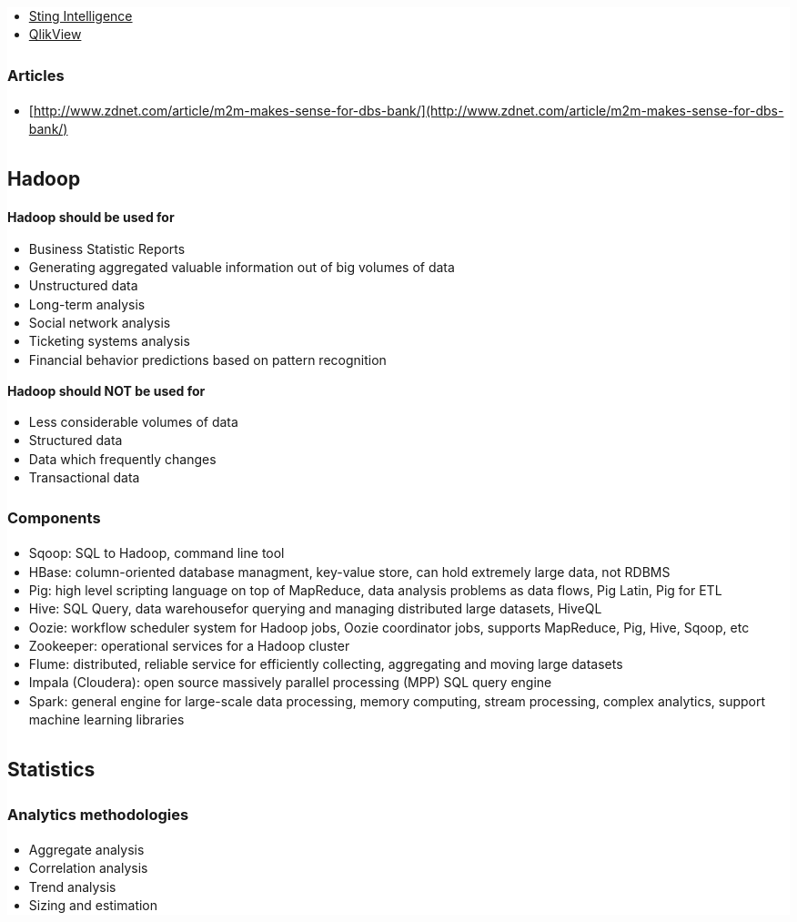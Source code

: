 - [Sting Intelligence](http://stingintelligence.com/)
- [QlikView](http://www.qlik.com/)

### Articles

- [http://www.zdnet.com/article/m2m-makes-sense-for-dbs-bank/](http://www.zdnet.com/article/m2m-makes-sense-for-dbs-bank/)

## Hadoop 

__Hadoop should be used for__

- Business Statistic Reports
- Generating aggregated valuable information out of big volumes of data
- Unstructured data
- Long-term analysis
- Social network analysis
- Ticketing systems analysis
- Financial behavior predictions based on pattern recognition

__Hadoop should NOT be used for__

- Less considerable volumes of data
- Structured data
- Data which frequently changes
- Transactional data

### Components

- Sqoop: SQL to Hadoop, command line tool
- HBase: column-oriented database managment, key-value store, can hold extremely large data, not RDBMS
- Pig: high level scripting language on top of MapReduce, data analysis problems as data flows, Pig Latin, Pig for ETL
- Hive: SQL Query, data warehousefor querying and managing distributed large datasets, HiveQL
- Oozie: workflow scheduler system for Hadoop jobs, Oozie coordinator jobs, supports MapReduce, Pig, Hive, Sqoop, etc
- Zookeeper: operational services for a Hadoop cluster
- Flume: distributed, reliable service for efficiently collecting, aggregating and moving large datasets
- Impala (Cloudera): open source massively parallel processing (MPP) SQL query engine
- Spark: general engine for large-scale data processing, memory computing, stream processing, complex analytics, support machine learning libraries

## Statistics

### Analytics methodologies

- Aggregate analysis
- Correlation analysis
- Trend analysis
- Sizing and estimation
